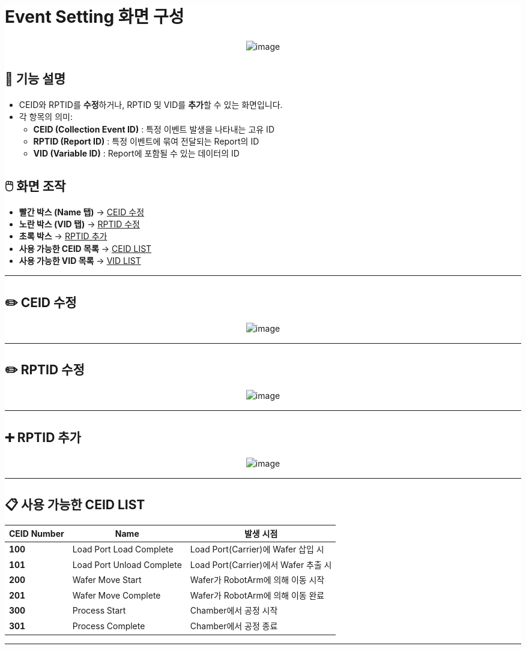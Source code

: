 # Event Setting 화면 구성

<p align="center">
  <img width="1406" height="904" alt="image" src="https://github.com/user-attachments/assets/1f3cead1-1c4e-48d2-921a-edabbb260e7e" />
</p>

## 🔧 기능 설명
- CEID와 RPTID를 **수정**하거나, RPTID 및 VID를 **추가**할 수 있는 화면입니다.
- 각 항목의 의미:
  - **CEID (Collection Event ID)** : 특정 이벤트 발생을 나타내는 고유 ID  
  - **RPTID (Report ID)** : 특정 이벤트에 묶여 전달되는 Report의 ID  
  - **VID (Variable ID)** : Report에 포함될 수 있는 데이터의 ID  

## 🖱️ 화면 조작
- **빨간 박스 (Name 탭)** → [CEID 수정](#-ceid-수정)  
- **노란 박스 (VID 탭)** → [RPTID 수정](#-rptid-수정)  
- **초록 박스** → [RPTID 추가](#-rptid-추가)  
- **사용 가능한 CEID 목록** → [CEID LIST](#-사용-가능한-ceid-list)  
- **사용 가능한 VID 목록** → [VID LIST](#-사용-가능한-vid-list)  

---

## ✏️ CEID 수정
<p align="center">
  <img width="408" height="337" alt="image" src="https://github.com/user-attachments/assets/aa39db3e-8dd8-4c03-bfeb-eb69a43d4376" />
</p>

---

## ✏️ RPTID 수정
<p align="center">
  <img width="408" height="337" alt="image" src="https://github.com/user-attachments/assets/c7314700-189d-4a90-88ec-df9f48091bc6" />
</p>

---

## ➕ RPTID 추가
<p align="center">
  <img width="438" height="367" alt="image" src="https://github.com/user-attachments/assets/1acd29af-c2df-4f18-aa90-12adf05646d7" />
</p>

---

## 📋 사용 가능한 CEID LIST
| CEID Number | Name | 발생 시점 |
|-------------|------|------------|
| **100** | Load Port Load Complete | Load Port(Carrier)에 Wafer 삽입 시 |
| **101** | Load Port Unload Complete | Load Port(Carrier)에서 Wafer 추출 시 |
| **200** | Wafer Move Start | Wafer가 RobotArm에 의해 이동 시작 |
| **201** | Wafer Move Complete | Wafer가 RobotArm에 의해 이동 완료 |
| **300** | Process Start | Chamber에서 공정 시작 |
| **301** | Process Complete | Chamber에서 공정 종료 |

---